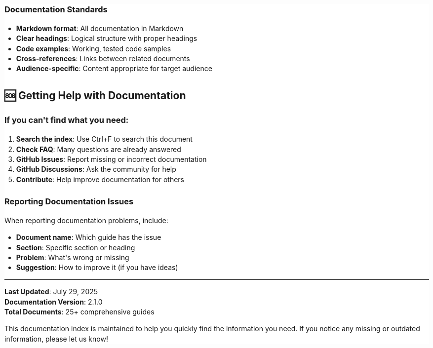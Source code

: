 ### **Documentation Standards**
- **Markdown format**: All documentation in Markdown
- **Clear headings**: Logical structure with proper headings
- **Code examples**: Working, tested code samples
- **Cross-references**: Links between related documents
- **Audience-specific**: Content appropriate for target audience

## 🆘 Getting Help with Documentation

### **If you can't find what you need:**
1. **Search the index**: Use Ctrl+F to search this document
2. **Check FAQ**: Many questions are already answered
3. **GitHub Issues**: Report missing or incorrect documentation
4. **GitHub Discussions**: Ask the community for help
5. **Contribute**: Help improve documentation for others

### **Reporting Documentation Issues**
When reporting documentation problems, include:
- **Document name**: Which guide has the issue
- **Section**: Specific section or heading
- **Problem**: What's wrong or missing
- **Suggestion**: How to improve it (if you have ideas)

---

**Last Updated**: July 29, 2025  
**Documentation Version**: 2.1.0  
**Total Documents**: 25+ comprehensive guides

This documentation index is maintained to help you quickly find the information you need. If you notice any missing or outdated information, please let us know!
